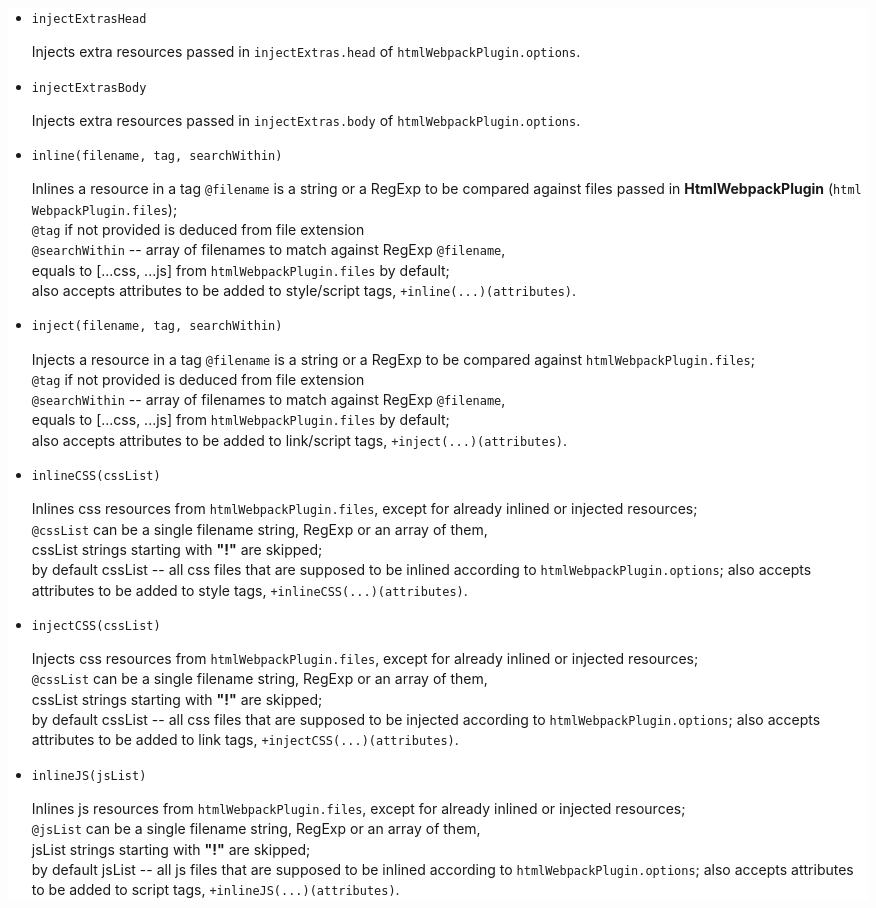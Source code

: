 - `injectExtrasHead`

	Injects extra resources passed in `injectExtras.head` of `htmlWebpackPlugin.options`.

- `injectExtrasBody`

	Injects extra resources passed in `injectExtras.body` of `htmlWebpackPlugin.options`.

- `inline(filename, tag, searchWithin)`

	Inlines a resource in a tag
	`@filename` is a string or a RegExp to be compared against files passed in **HtmlWebpackPlugin** (`htmlWebpackPlugin.files`);  
	`@tag` if not provided is deduced from file extension  
	`@searchWithin` -- array of filenames to match against RegExp `@filename`,  
	equals to [...css, ...js] from `htmlWebpackPlugin.files` by default;  
	also accepts attributes to be added to style/script tags, `+inline(...)(attributes)`.

- `inject(filename, tag, searchWithin)`

	Injects a resource in a tag
	`@filename` is a string or a RegExp to be compared against `htmlWebpackPlugin.files`;  
	`@tag` if not provided is deduced from file extension  
	`@searchWithin` -- array of filenames to match against RegExp `@filename`,  
	equals to [...css, ...js] from `htmlWebpackPlugin.files` by default;  
	also accepts attributes to be added to link/script tags, `+inject(...)(attributes)`.

- `inlineCSS(cssList)`

	Inlines css resources from `htmlWebpackPlugin.files`, except for already inlined or injected resources;  
	`@cssList` can be a single filename string, RegExp or an array of them,  
	cssList strings starting with **"!"** are skipped;  
	by default cssList -- all css files that are supposed to be inlined according to `htmlWebpackPlugin.options`;
  also accepts attributes to be added to style tags, `+inlineCSS(...)(attributes)`.

- `injectCSS(cssList)`

	Injects css resources from `htmlWebpackPlugin.files`, except for already inlined or injected resources;  
	`@cssList` can be a single filename string, RegExp or an array of them,  
	cssList strings starting with **"!"** are skipped;  
	by default cssList -- all css files that are supposed to be injected according to `htmlWebpackPlugin.options`;
  also accepts attributes to be added to link tags, `+injectCSS(...)(attributes)`.

- `inlineJS(jsList)`

	Inlines js resources from `htmlWebpackPlugin.files`, except for already inlined or injected resources;  
	`@jsList` can be a single filename string, RegExp or an array of them,  
	jsList strings starting with **"!"** are skipped;  
	by default jsList -- all js files that are supposed to be inlined according to `htmlWebpackPlugin.options`;
  also accepts attributes to be added to script tags, `+inlineJS(...)(attributes)`.
